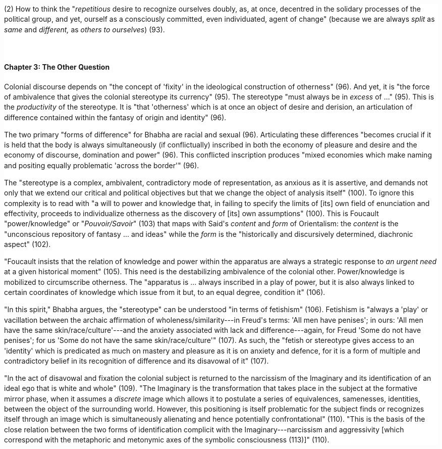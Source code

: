 (2) How to think the "*repetitious* desire to recognize ourselves doubly, as, at once, decentred in the solidary processes of the political group, and yet, ourself as a consciously committed, even individuated, agent of change" (because we are always *split* as *same* and *different,* as *others to ourselves*) (93).

<br>

#### Chapter 3: The Other Question

Colonial discourse depends on "the concept of 'fixity' in the ideological construction of otherness" (96). And yet, it is "the force of ambivalence that gives the colonial stereotype its currency" (95). The stereotype "must always be in *excess* of \..." (95). This is the *productivity* of the stereotype. It is "that 'otherness' which is at once an object of desire and derision, an articulation of difference contained within the fantasy of origin and identity" (96).

The two primary "forms of difference" for Bhabha are racial and sexual (96). Articulating these differences "becomes crucial if it is held that the body is always simultaneously (if conflictually) inscribed in both the economy of pleasure and desire and the economy of discourse, domination and power" (96). This conflicted inscription produces "mixed economies which make naming and positing equally problematic 'across the border'" (96).

The "stereotype is a complex, ambivalent, contradictory mode of representation, as anxious as it is assertive, and demands not only that we extend our critical and political objectives but that we change the object of analysis itself" (100). To ignore this complexity is to read with "a will to power and knowledge that, in failing to specify the limits of \[its\] own field of enunciation and effectivity, proceeds to individualize otherness as the discovery of \[its\] own assumptions" (100). This is Foucault "power/knowledge" or "*Pouvoir/Savoir*" (103) that maps with Said's *content* and *form* of Orientalism: the *content* is the "unconscious repository of fantasy \... and ideas" while the *form* is the "historically and discursively determined, diachronic aspect" (102).

"Foucault insists that the relation of knowledge and power within the apparatus are always a strategic response to *an urgent need* at a given historical moment" (105). This need is the destabilizing ambivalence of the colonial other. Power/knowledge is mobilized to circumscribe otherness. The "apparatus is \... always inscribed in a play of power, but it is also always linked to certain coordinates of knowledge which issue from it but, to an equal degree, condition it" (106).

"In this spirit," Bhabha argues, the "stereotype" can be understood "in terms of fetishism" (106). Fetishism is "always a 'play' or vacillation between the archaic affirmation of wholeness/similarity---in Freud's terms: 'All men have penises'; in ours: 'All men have the same skin/race/culture'---and the anxiety associated with lack and difference---again, for Freud 'Some do not have penises'; for us 'Some do not have the same skin/race/culture'" (107). As such, the "fetish or stereotype gives access to an 'identity' which is predicated as much on mastery and pleasure as it is on anxiety and defence, for it is a form of multiple and contradictory belief in its recognition of difference and its disavowal of it" (107).

"In the act of disavowal and fixation the colonial subject is returned to the narcissism of the Imaginary and its identification of an ideal ego that is white and whole" (109). "The Imaginary is the transformation that takes place in the subject at the formative mirror phase, when it assumes a *discrete* image which allows it to postulate a series of equivalences, samenesses, identities, between the object of the surrounding world. However, this positioning is itself problematic for the subject finds or recognizes itself through an image which is simultaneously alienating and hence potentially confrontational" (110). "This is the basis of the close relation between the two forms of identification complicit with the Imaginary---narcissism and aggressivity \[which correspond with the metaphoric and metonymic axes of the symbolic consciousness (113)\]" (110).
